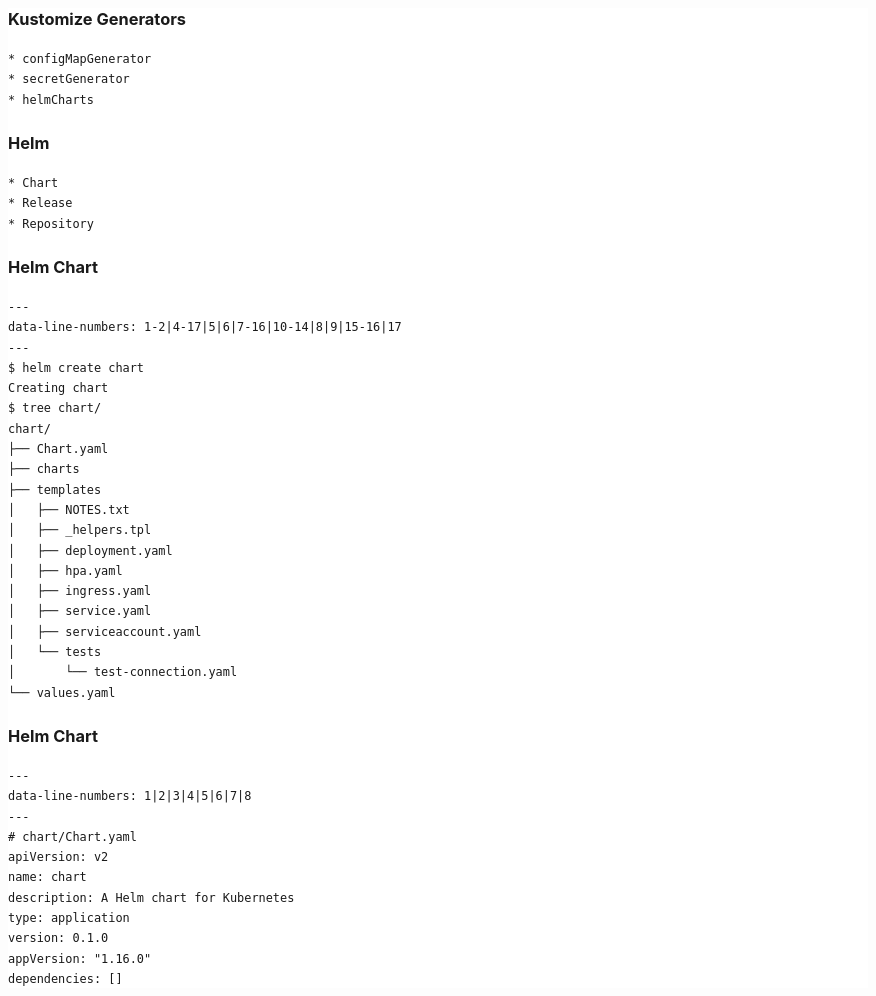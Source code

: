 ### Kustomize Generators

```{revealjs-fragments}
* configMapGenerator
* secretGenerator
* helmCharts
```

### Helm

```{revealjs-fragments}
* Chart
* Release
* Repository
```

### Helm Chart

```{revealjs-code-block} console
---
data-line-numbers: 1-2|4-17|5|6|7-16|10-14|8|9|15-16|17
---
$ helm create chart
Creating chart
$ tree chart/
chart/
├── Chart.yaml
├── charts
├── templates
│   ├── NOTES.txt
│   ├── _helpers.tpl
│   ├── deployment.yaml
│   ├── hpa.yaml
│   ├── ingress.yaml
│   ├── service.yaml
│   ├── serviceaccount.yaml
│   └── tests
│       └── test-connection.yaml
└── values.yaml
```

### Helm Chart

```{revealjs-code-block} yaml
---
data-line-numbers: 1|2|3|4|5|6|7|8
---
# chart/Chart.yaml
apiVersion: v2
name: chart
description: A Helm chart for Kubernetes
type: application
version: 0.1.0
appVersion: "1.16.0"
dependencies: []
```
